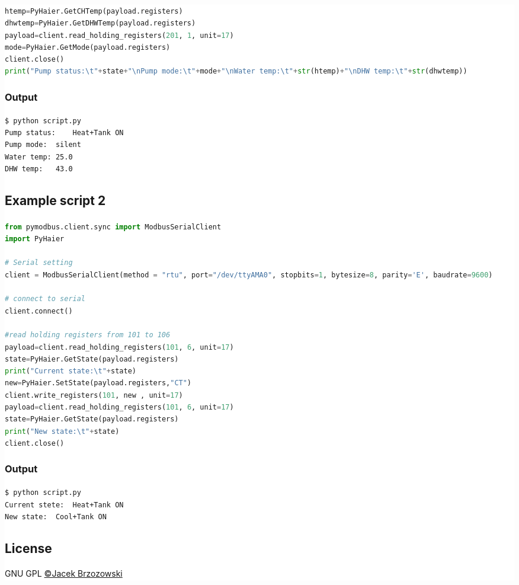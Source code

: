```Python
htemp=PyHaier.GetCHTemp(payload.registers)
dhwtemp=PyHaier.GetDHWTemp(payload.registers)
payload=client.read_holding_registers(201, 1, unit=17)
mode=PyHaier.GetMode(payload.registers)
client.close()
print("Pump status:\t"+state+"\nPump mode:\t"+mode+"\nWater temp:\t"+str(htemp)+"\nDHW temp:\t"+str(dhwtemp))
```
### Output

```shell
$ python script.py
Pump status:	Heat+Tank ON
Pump mode:	silent
Water temp:	25.0
DHW temp:	43.0
```

## Example script 2

```Python
from pymodbus.client.sync import ModbusSerialClient
import PyHaier

# Serial setting
client = ModbusSerialClient(method = "rtu", port="/dev/ttyAMA0", stopbits=1, bytesize=8, parity='E', baudrate=9600)

# connect to serial
client.connect()

#read holding registers from 101 to 106
payload=client.read_holding_registers(101, 6, unit=17)
state=PyHaier.GetState(payload.registers)
print("Current state:\t"+state)
new=PyHaier.SetState(payload.registers,"CT")
client.write_registers(101, new , unit=17)
payload=client.read_holding_registers(101, 6, unit=17)
state=PyHaier.GetState(payload.registers)
print("New state:\t"+state)
client.close()
```
### Output

```shell
$ python script.py
Current stete:	Heat+Tank ON
New state:	Cool+Tank ON

```
## License

 GNU GPL [©Jacek Brzozowski](https://github.com/ktostam)
